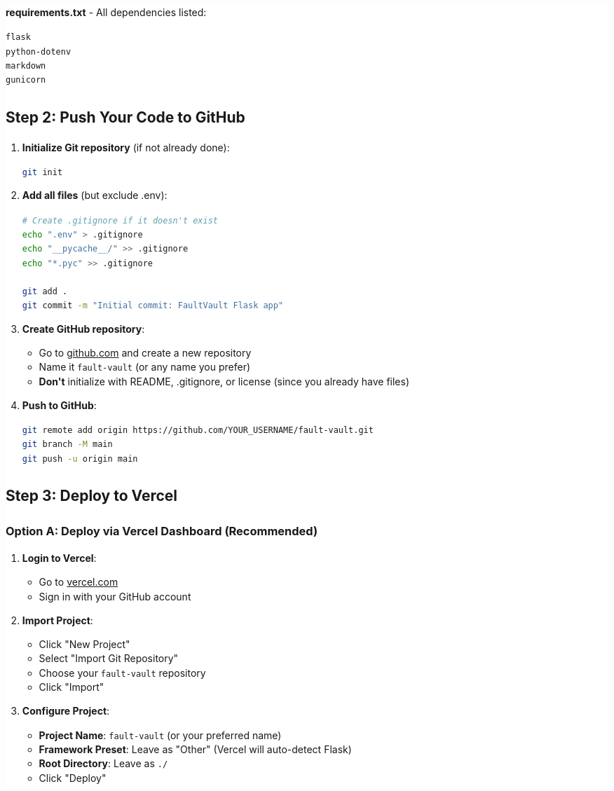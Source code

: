 **requirements.txt** - All dependencies listed:
```
flask
python-dotenv
markdown
gunicorn
```

## Step 2: Push Your Code to GitHub

1. **Initialize Git repository** (if not already done):
   ```bash
   git init
   ```

2. **Add all files** (but exclude .env):
   ```bash
   # Create .gitignore if it doesn't exist
   echo ".env" > .gitignore
   echo "__pycache__/" >> .gitignore
   echo "*.pyc" >> .gitignore
   
   git add .
   git commit -m "Initial commit: FaultVault Flask app"
   ```

3. **Create GitHub repository**:
   - Go to [github.com](https://github.com) and create a new repository
   - Name it `fault-vault` (or any name you prefer)
   - **Don't** initialize with README, .gitignore, or license (since you already have files)

4. **Push to GitHub**:
   ```bash
   git remote add origin https://github.com/YOUR_USERNAME/fault-vault.git
   git branch -M main
   git push -u origin main
   ```

## Step 3: Deploy to Vercel

### Option A: Deploy via Vercel Dashboard (Recommended)

1. **Login to Vercel**:
   - Go to [vercel.com](https://vercel.com)
   - Sign in with your GitHub account

2. **Import Project**:
   - Click "New Project"
   - Select "Import Git Repository"
   - Choose your `fault-vault` repository
   - Click "Import"

3. **Configure Project**:
   - **Project Name**: `fault-vault` (or your preferred name)
   - **Framework Preset**: Leave as "Other" (Vercel will auto-detect Flask)
   - **Root Directory**: Leave as `./`
   - Click "Deploy"
